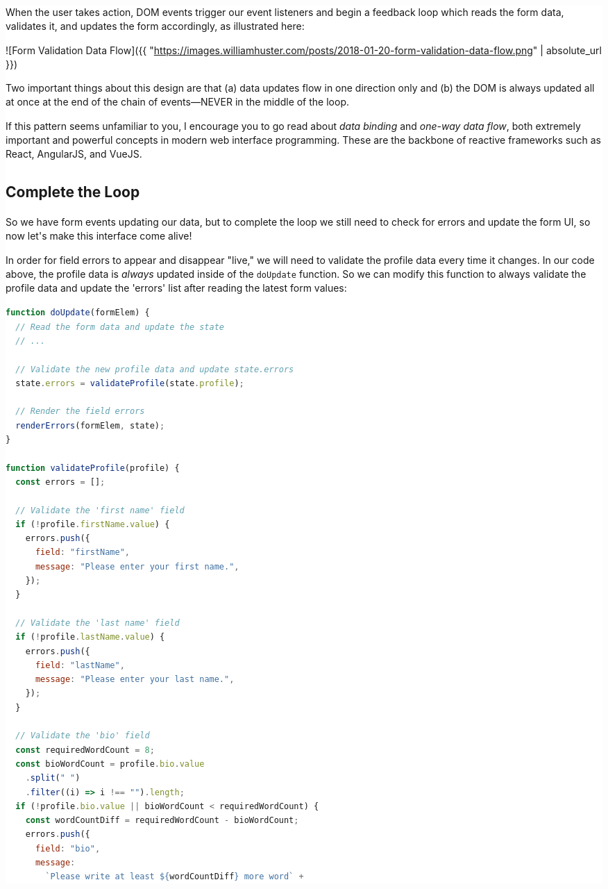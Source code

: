 When the user takes action, DOM events trigger our event listeners and begin a feedback loop which reads the form data, validates it, and updates the form accordingly, as illustrated here:

![Form Validation Data Flow]({{ "https://images.williamhuster.com/posts/2018-01-20-form-validation-data-flow.png" | absolute_url }})

Two important things about this design are that (a) data updates flow in one direction only and (b) the DOM is always updated all at once at the end of the chain of events—NEVER in the middle of the loop.

If this pattern seems unfamiliar to you, I encourage you to go read about _data binding_ and _one-way data flow_, both extremely important and powerful concepts in modern web interface programming. These are the backbone of reactive frameworks such as React, AngularJS, and VueJS.

## Complete the Loop

So we have form events updating our data, but to complete the loop we still need to check for errors and update the form UI, so now let's make this interface come alive!

In order for field errors to appear and disappear "live," we will need to validate the profile data every time it changes. In our code above, the profile data is _always_ updated inside of the `doUpdate` function. So we can modify this function to always validate the profile data and update the 'errors' list after reading the latest form values:

```javascript
function doUpdate(formElem) {
  // Read the form data and update the state
  // ...

  // Validate the new profile data and update state.errors
  state.errors = validateProfile(state.profile);

  // Render the field errors
  renderErrors(formElem, state);
}

function validateProfile(profile) {
  const errors = [];

  // Validate the 'first name' field
  if (!profile.firstName.value) {
    errors.push({
      field: "firstName",
      message: "Please enter your first name.",
    });
  }

  // Validate the 'last name' field
  if (!profile.lastName.value) {
    errors.push({
      field: "lastName",
      message: "Please enter your last name.",
    });
  }

  // Validate the 'bio' field
  const requiredWordCount = 8;
  const bioWordCount = profile.bio.value
    .split(" ")
    .filter((i) => i !== "").length;
  if (!profile.bio.value || bioWordCount < requiredWordCount) {
    const wordCountDiff = requiredWordCount - bioWordCount;
    errors.push({
      field: "bio",
      message:
        `Please write at least ${wordCountDiff} more word` +
```